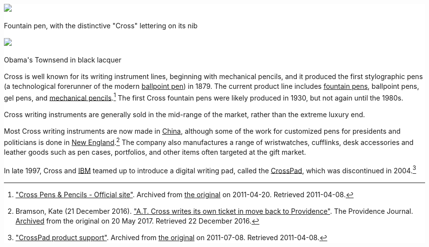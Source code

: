 [![](https://upload.wikimedia.org/wikipedia/commons/thumb/3/37/Cross_Pen.jpg/188px-Cross_Pen.jpg)](https://en.wikipedia.org/wiki/File:Cross_Pen.jpg)

Fountain pen, with the distinctive "Cross" lettering on its nib

[![](https://upload.wikimedia.org/wikipedia/commons/thumb/b/b3/Aboard_Air_Force_One%2C_a_close-up_of_the_President%E2%80%99s_signature_on_the_American_Recovery_and_Reinvestment_Act%2C_which_he_had_just_signed_in_Denver.jpg/196px-Aboard_Air_Force_One%2C_a_close-up_of_the_President%E2%80%99s_signature_on_the_American_Recovery_and_Reinvestment_Act%2C_which_he_had_just_signed_in_Denver.jpg)](https://en.wikipedia.org/wiki/File:Aboard_Air_Force_One,_a_close-up_of_the_President%E2%80%99s_signature_on_the_American_Recovery_and_Reinvestment_Act,_which_he_had_just_signed_in_Denver.jpg)

Obama's Townsend in black lacquer

Cross is well known for its writing instrument lines, beginning with mechanical pencils, and it produced the first stylographic pens (a technological forerunner of the modern [ballpoint pen](https://en.wikipedia.org/wiki/Ballpoint_pen "Ballpoint pen")) in 1879. The current product line includes [fountain pens](https://en.wikipedia.org/wiki/Fountain_pen "Fountain pen"), ballpoint pens, gel pens, and [mechanical pencils](https://en.wikipedia.org/wiki/Mechanical_pencil "Mechanical pencil").[^13] The first Cross fountain pens were likely produced in 1930, but not again until the 1980s.

Cross writing instruments are generally sold in the mid-range of the market, rather than the extreme luxury end.

Most Cross writing instruments are now made in [China](https://en.wikipedia.org/wiki/China "China"), although some of the work for customized pens for presidents and politicians is done in [New England](https://en.wikipedia.org/wiki/New_England "New England").[^projo20161222-1] The company also manufactures a range of wristwatches, cufflinks, desk accessories and leather goods such as pen cases, portfolios, and other items often targeted at the gift market.

In late 1997, Cross and [IBM](https://en.wikipedia.org/wiki/IBM "IBM") teamed up to introduce a digital writing pad, called the [CrossPad](https://en.wikipedia.org/wiki/CrossPad "CrossPad"), which was discontinued in 2004.[^14]

[^projo20161222-1]: Bramson, Kate (21 December 2016). ["A.T. Cross writes its own ticket in move back to Providence"](http://www.providencejournal.com/news/20161221/at-cross-writes-its-own-ticket-in-move-back-to-providence). The Providence Journal. [Archived](https://web.archive.org/web/20170520151346/http://www.providencejournal.com/news/20161221/at-cross-writes-its-own-ticket-in-move-back-to-providence) from the original on 20 May 2017. Retrieved 22 December 2016.

[^transom-2]: ["Transom Capital Acquires A.T. Cross Company"](https://web.archive.org/web/20180221100554/https://www.cnbc.com/2017/11/16/globe-newswire-transom-capital-acquires-a-t-cross-company.html). *www.cnbc.com*. Archived from [the original](https://www.cnbc.com/2017/11/16/globe-newswire-transom-capital-acquires-a-t-cross-company.html) on 2018-02-21. Retrieved 2018-02-21.

[^3]: [Company history](https://www.sheaffer.com/sh_en_us/company-history) [Archived](https://web.archive.org/web/20200925034546/https://www.sheaffer.com/sh_en_us/company-history) 2020-09-25 at the [Wayback Machine](https://en.wikipedia.org/wiki/Wayback_Machine "Wayback Machine") on Sheaffer.com

[^4]: Khan, Sobia (9 August 2022). ["William Penn buys iconic American Brand Sheaffer"](https://economictimes.indiatimes.com/industry/miscellaneous/william-penn-buys-iconic-american-brand-sheaffer/articleshow/93439093.cms). *The Economic Times*. [Archived](https://web.archive.org/web/20221102142752/https://economictimes.indiatimes.com/industry/miscellaneous/william-penn-buys-iconic-american-brand-sheaffer/articleshow/93439093.cms) from the original on 2 November 2022. Retrieved 2 November 2022.

[^projo20160509-5]: Bramson, Kate (9 May 2016). ["A.T. Cross getting $1.9 million in state incentives for move to Providence"](http://www.providencejournal.com/news/20160509/at-cross-getting-19-million-in-state-incentives-for-move-to-providence). The Providence Journal. [Archived](https://web.archive.org/web/20170907180705/http://www.providencejournal.com/news/20160509/at-cross-getting-19-million-in-state-incentives-for-move-to-providence) from the original on 7 September 2017. Retrieved 22 December 2016.

[^6]: ["Clarion Capital Partners"](https://web.archive.org/web/20160915030512/https://www.clarion-capital.com/news.aspx?PR=d0d2c01e-ff14-433d-ba2c-2196516bf837). Archived from [the original](https://www.clarion-capital.com/news.aspx?PR=d0d2c01e-ff14-433d-ba2c-2196516bf837) on 2016-09-15. Retrieved 2016-08-08.

[^7]: ["A.T. Cross Company Completes the Acquisition of Sheaffer"](https://www.prnewswire.com/news-releases/at-cross-company-completes-the-acquisition-of-sheaffer-282306251.html). *www.prnewswire.com*. [Archived](https://web.archive.org/web/20180221162138/https://www.prnewswire.com/news-releases/at-cross-company-completes-the-acquisition-of-sheaffer-282306251.html) from the original on 2018-02-21. Retrieved 2018-02-21.

[^8]: ["Cross Customer Service, Customer Care, Customer Support | Cross"](https://www.cross.com/cr_en_us/customer-service). *www.cross.com*. [Archived](https://web.archive.org/web/20210725150329/https://www.cross.com/cr_en_us/customer-service) from the original on 2021-07-25. Retrieved 2021-08-17.

[^9]: ["A.T. Cross purchased by Los Angeles private equity firm"](http://www.providencejournal.com/news/20171116/at-cross-purchased-by-los-angeles-private-equity-firm). *providencejournal.com*. [Archived](https://web.archive.org/web/20180525111849/http://www.providencejournal.com/news/20171116/at-cross-purchased-by-los-angeles-private-equity-firm) from the original on 2018-05-25. Retrieved 2018-02-21.


[^projo20210121-10]: Parker, Edward (21 January 2021). ["Biden used pen made by Providence company to sign executive orders Wednesday"](https://web.archive.org/web/20210505153945/https://www.providencejournal.com/story/news/local/2021/01/21/biden-used-pen-made-providence-company-sign-executive-orders/6661683002/). The Providence Journal. Archived from [the original](https://www.providencejournal.com/story/news/local/2021/01/21/biden-used-pen-made-providence-company-sign-executive-orders/6661683002/) on 5 May 2021. Retrieved 18 August 2021. Biden used a Cross Century II Rollerball pen. It had a black lacquer finish with 23-karat gold-plated appointments.
[^cnn-trump-11]: Klein, Betsy (27 January 2017). ["Trump sticks with tradition for presidential pen choice"](http://www.cnn.com/2017/01/27/politics/donald-trump-cross-pen-white-house/). CNN. [Archived](https://web.archive.org/web/20201029180808/https://www.cnn.com/2017/01/27/politics/donald-trump-cross-pen-white-house/) from the original on 29 October 2020. Retrieved 30 January 2017.
[^bizinsider-12]: Hanbury, Mary (16 November 2018). ["'Make it look rich': Trump told Sharpie to create a custom pen for him to sign important documents"](https://web.archive.org/web/20201106053214/https://www.businessinsider.com/trump-uses-personalized-sharpie-pen-2018-11). Business Insider. Archived from [the original](https://www.businessinsider.com/trump-uses-personalized-sharpie-pen-2018-11) on 6 November 2020. Retrieved 22 January 2021.
[^13]: ["Cross Pens & Pencils - Official site"](https://web.archive.org/web/20110420012327/http://www.cross.com/catalog/categorylanding.aspx?cat_name=Pens_And_Pencils). Archived from [the original](http://www.cross.com/catalog/categorylanding.aspx?cat_name=Pens_And_Pencils) on 2011-04-20. Retrieved 2011-04-08.
[^14]: ["CrossPad product support"](https://web.archive.org/web/20110708204828/http://www.cross.com/ProductSupport/CrossPad.aspx?cat_name=CrossPad). Archived from [the original](http://www.cross.com/ProductSupport/CrossPad.aspx?cat_name=CrossPad) on 2011-07-08. Retrieved 2011-04-08.